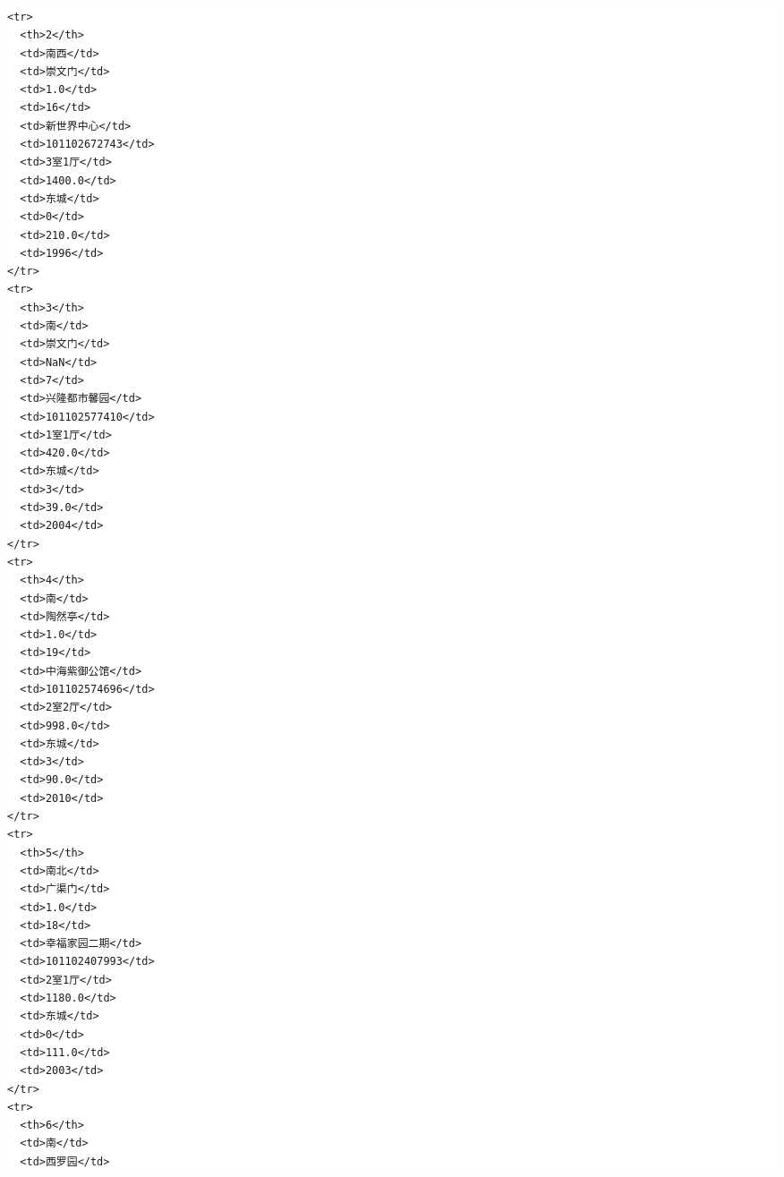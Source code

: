     <tr>
      <th>2</th>
      <td>南西</td>
      <td>崇文门</td>
      <td>1.0</td>
      <td>16</td>
      <td>新世界中心</td>
      <td>101102672743</td>
      <td>3室1厅</td>
      <td>1400.0</td>
      <td>东城</td>
      <td>0</td>
      <td>210.0</td>
      <td>1996</td>
    </tr>
    <tr>
      <th>3</th>
      <td>南</td>
      <td>崇文门</td>
      <td>NaN</td>
      <td>7</td>
      <td>兴隆都市馨园</td>
      <td>101102577410</td>
      <td>1室1厅</td>
      <td>420.0</td>
      <td>东城</td>
      <td>3</td>
      <td>39.0</td>
      <td>2004</td>
    </tr>
    <tr>
      <th>4</th>
      <td>南</td>
      <td>陶然亭</td>
      <td>1.0</td>
      <td>19</td>
      <td>中海紫御公馆</td>
      <td>101102574696</td>
      <td>2室2厅</td>
      <td>998.0</td>
      <td>东城</td>
      <td>3</td>
      <td>90.0</td>
      <td>2010</td>
    </tr>
    <tr>
      <th>5</th>
      <td>南北</td>
      <td>广渠门</td>
      <td>1.0</td>
      <td>18</td>
      <td>幸福家园二期</td>
      <td>101102407993</td>
      <td>2室1厅</td>
      <td>1180.0</td>
      <td>东城</td>
      <td>0</td>
      <td>111.0</td>
      <td>2003</td>
    </tr>
    <tr>
      <th>6</th>
      <td>南</td>
      <td>西罗园</td>